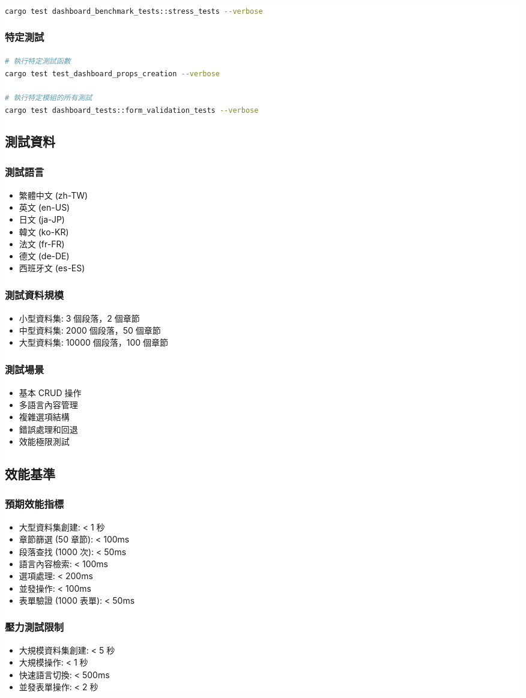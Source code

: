 ```bash
cargo test dashboard_benchmark_tests::stress_tests --verbose
```

### 特定測試
```bash
# 執行特定測試函數
cargo test test_dashboard_props_creation --verbose

# 執行特定模組的所有測試
cargo test dashboard_tests::form_validation_tests --verbose
```

## 測試資料

### 測試語言
- 繁體中文 (zh-TW)
- 英文 (en-US)
- 日文 (ja-JP)
- 韓文 (ko-KR)
- 法文 (fr-FR)
- 德文 (de-DE)
- 西班牙文 (es-ES)

### 測試資料規模
- 小型資料集: 3 個段落，2 個章節
- 中型資料集: 2000 個段落，50 個章節
- 大型資料集: 10000 個段落，100 個章節

### 測試場景
- 基本 CRUD 操作
- 多語言內容管理
- 複雜選項結構
- 錯誤處理和回退
- 效能極限測試

## 效能基準

### 預期效能指標
- 大型資料集創建: < 1 秒
- 章節篩選 (50 章節): < 100ms
- 段落查找 (1000 次): < 50ms
- 語言內容檢索: < 100ms
- 選項處理: < 200ms
- 並發操作: < 100ms
- 表單驗證 (1000 表單): < 50ms

### 壓力測試限制
- 大規模資料集創建: < 5 秒
- 大規模操作: < 1 秒
- 快速語言切換: < 500ms
- 並發表單操作: < 2 秒
